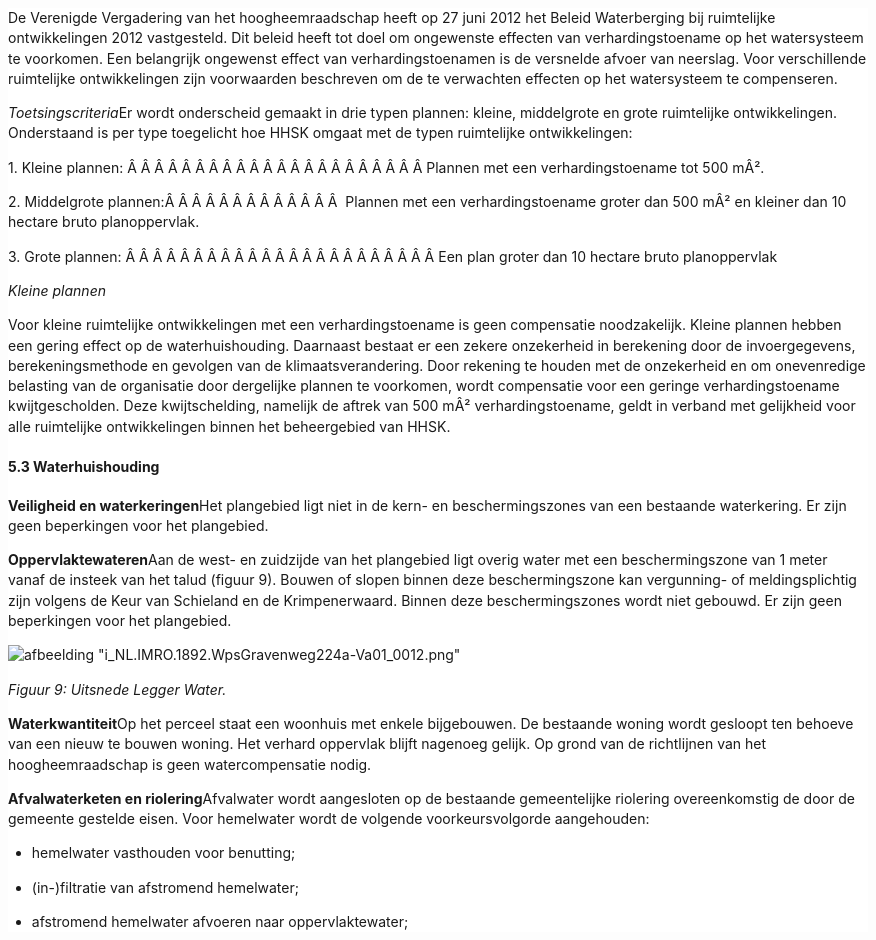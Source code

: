 De Verenigde Vergadering van het hoogheemraadschap heeft op 27 juni 2012 het Beleid Waterberging bij ruimtelijke ontwikkelingen 2012 vastgesteld. Dit beleid heeft tot doel om ongewenste effecten van verhardingstoename op het watersysteem te voorkomen. Een belangrijk ongewenst effect van verhardingstoenamen is de versnelde afvoer van neerslag. Voor verschillende ruimtelijke ontwikkelingen zijn voorwaarden beschreven om de te verwachten effecten op het watersysteem te compenseren.

*Toetsingscriteria*Er wordt onderscheid gemaakt in drie typen plannen: kleine, middelgrote en grote ruimtelijke ontwikkelingen. Onderstaand is per type toegelicht hoe HHSK omgaat met de typen ruimtelijke ontwikkelingen:

1\. Kleine plannen: Â Â Â Â Â Â Â Â Â Â Â Â Â Â Â Â Â Â Â Â Â Â Plannen met een verhardingstoename tot 500 mÂ².

2\. Middelgrote plannen:Â Â Â Â Â Â Â Â Â Â Â Â Â  Plannen met een verhardingstoename groter dan 500 mÂ² en kleiner dan 10 hectare bruto planoppervlak.

3\. Grote plannen: Â Â Â Â Â Â Â Â Â Â Â Â Â Â Â Â Â Â Â Â Â Â Â Een plan groter dan 10 hectare bruto planoppervlak

*Kleine plannen*

Voor kleine ruimtelijke ontwikkelingen met een verhardingstoename is geen compensatie noodzakelijk. Kleine plannen hebben een gering effect op de waterhuishouding. Daarnaast bestaat er een zekere onzekerheid in berekening door de invoergegevens, berekeningsmethode en gevolgen van de klimaatsverandering. Door rekening te houden met de onzekerheid en om onevenredige belasting van de organisatie door dergelijke plannen te voorkomen, wordt compensatie voor een geringe verhardingstoename kwijtgescholden. Deze kwijtschelding, namelijk de aftrek van 500 mÂ² verhardingstoename, geldt in verband met gelijkheid voor alle ruimtelijke ontwikkelingen binnen het beheergebied van HHSK.

#### 5\.3 Waterhuishouding

**Veiligheid en waterkeringen**Het plangebied ligt niet in de kern\- en beschermingszones van een bestaande waterkering. Er zijn geen beperkingen voor het plangebied.

**Oppervlaktewateren**Aan de west\- en zuidzijde van het plangebied ligt overig water met een beschermingszone van 1 meter vanaf de insteek van het talud (figuur 9\). Bouwen of slopen binnen deze beschermingszone kan vergunning\- of meldingsplichtig zijn volgens de Keur van Schieland en de Krimpenerwaard. Binnen deze beschermingszones wordt niet gebouwd. Er zijn geen beperkingen voor het plangebied.

![afbeelding "i_NL.IMRO.1892.WpsGravenweg224a-Va01_0012.png"](i_NL.IMRO.1892.WpsGravenweg224a-Va01_0012.png)

*Figuur 9: Uitsnede Legger Water.*

**Waterkwantiteit**Op het perceel staat een woonhuis met enkele bijgebouwen. De bestaande woning wordt gesloopt ten behoeve van een nieuw te bouwen woning. Het verhard oppervlak blijft nagenoeg gelijk. Op grond van de richtlijnen van het hoogheemraadschap is geen watercompensatie nodig.

**Afvalwaterketen en riolering**Afvalwater wordt aangesloten op de bestaande gemeentelijke riolering overeenkomstig de door de gemeente gestelde eisen. Voor hemelwater wordt de volgende voorkeursvolgorde aangehouden:

* hemelwater vasthouden voor benutting;

* (in\-)filtratie van afstromend hemelwater;

* afstromend hemelwater afvoeren naar oppervlaktewater;
